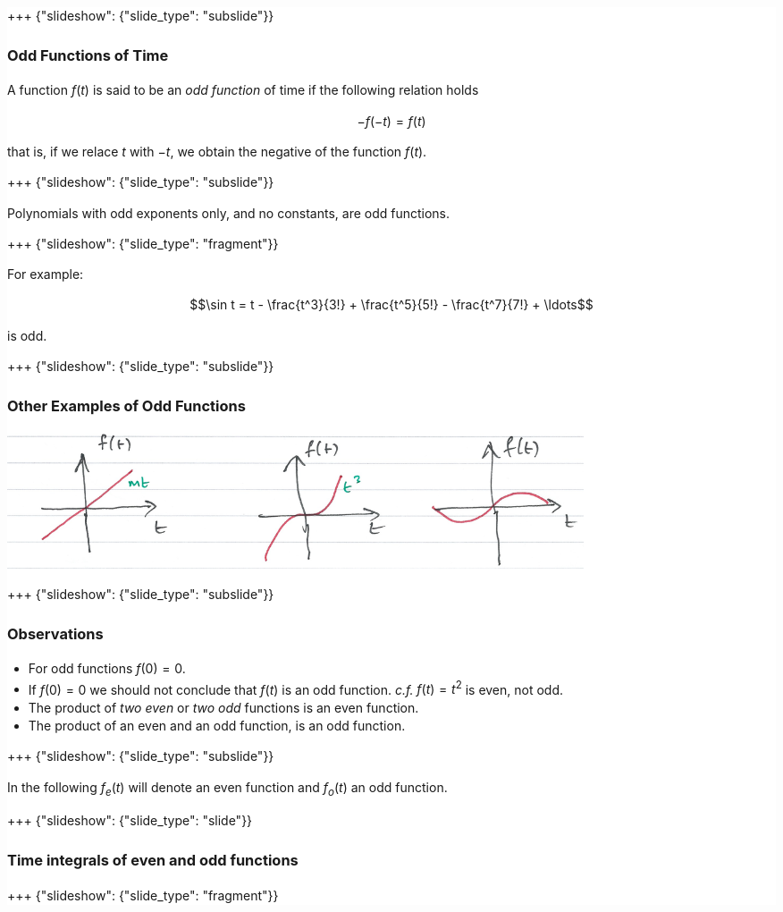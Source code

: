 +++ {"slideshow": {"slide_type": "subslide"}}

### Odd Functions of Time

A function $f(t)$ is said to be an *odd function* of time if the following relation holds

$$-f(-t) = f(t)$$

that is, if we relace $t$ with $-t$, we obtain the negative of the function $f(t)$.

+++ {"slideshow": {"slide_type": "subslide"}}

Polynomials with odd exponents only, and no constants, are odd functions.

+++ {"slideshow": {"slide_type": "fragment"}}

For example:

$$\sin t = t - \frac{t^3}{3!} + \frac{t^5}{5!} - \frac{t^7}{7!} + \ldots$$

is odd.

+++ {"slideshow": {"slide_type": "subslide"}}

### Other Examples of Odd Functions

<img src="pictures/odd_funcs.png" width="75%">

+++ {"slideshow": {"slide_type": "subslide"}}

### Observations

* For odd functions $f(0) = 0$.
* If $f(0) = 0$ we should not conclude that $f(t)$ is an odd function. *c.f.* $f(t) = t^2$ is even, not odd.
* The product of *two even* or *two odd* functions is an even function.
* The product of an even and an odd function, is an odd function.

+++ {"slideshow": {"slide_type": "subslide"}}

In the following $f_e(t)$ will denote an even function and $f_o(t)$ an odd function.

+++ {"slideshow": {"slide_type": "slide"}}

### Time integrals of even and odd functions

+++ {"slideshow": {"slide_type": "fragment"}}
